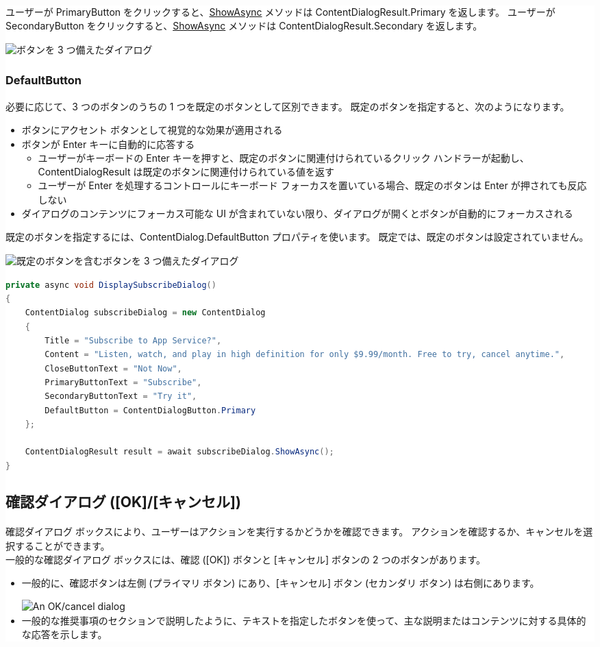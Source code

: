 ユーザーが PrimaryButton をクリックすると、[ShowAsync](/uwp/api/Windows.UI.Xaml.Controls.ContentDialog.ShowAsync) メソッドは ContentDialogResult.Primary を返します。
ユーザーが SecondaryButton をクリックすると、[ShowAsync](/uwp/api/Windows.UI.Xaml.Controls.ContentDialog.ShowAsync) メソッドは ContentDialogResult.Secondary を返します。

![ボタンを 3 つ備えたダイアログ](../images/dialogs/dialog_RS2_three_button.png)

### <a name="defaultbutton"></a>DefaultButton
必要に応じて、3 つのボタンのうちの 1 つを既定のボタンとして区別できます。 既定のボタンを指定すると、次のようになります。
- ボタンにアクセント ボタンとして視覚的な効果が適用される
- ボタンが Enter キーに自動的に応答する
    - ユーザーがキーボードの Enter キーを押すと、既定のボタンに関連付けられているクリック ハンドラーが起動し、ContentDialogResult は既定のボタンに関連付けられている値を返す
    - ユーザーが Enter を処理するコントロールにキーボード フォーカスを置いている場合、既定のボタンは Enter が押されても反応しない
- ダイアログのコンテンツにフォーカス可能な UI が含まれていない限り、ダイアログが開くとボタンが自動的にフォーカスされる

既定のボタンを指定するには、ContentDialog.DefaultButton プロパティを使います。 既定では、既定のボタンは設定されていません。

![既定のボタンを含むボタンを 3 つ備えたダイアログ](../images/dialogs/dialog_RS2_three_button_default.png)

```csharp
private async void DisplaySubscribeDialog()
{
    ContentDialog subscribeDialog = new ContentDialog
    {
        Title = "Subscribe to App Service?",
        Content = "Listen, watch, and play in high definition for only $9.99/month. Free to try, cancel anytime.",
        CloseButtonText = "Not Now",
        PrimaryButtonText = "Subscribe",
        SecondaryButtonText = "Try it",
        DefaultButton = ContentDialogButton.Primary
    };

    ContentDialogResult result = await subscribeDialog.ShowAsync();
}
```

## <a name="confirmation-dialogs-okcancel"></a>確認ダイアログ ([OK]/[キャンセル])
確認ダイアログ ボックスにより、ユーザーはアクションを実行するかどうかを確認できます。 アクションを確認するか、キャンセルを選択することができます。  
一般的な確認ダイアログ ボックスには、確認 ([OK]) ボタンと [キャンセル] ボタンの 2 つのボタンがあります。  

<ul>
    <li>
        <p>一般的に、確認ボタンは左側 (プライマリ ボタン) にあり、[キャンセル] ボタン (セカンダリ ボタン) は右側にあります。</p>
        <img alt="An OK/cancel dialog" src="../images/dialogs/dialog_RS2_delete_file.png" />
    </li>
    <li>一般的な推奨事項のセクションで説明したように、テキストを指定したボタンを使って、主な説明またはコンテンツに対する具体的な応答を示します。
    </li>
</ul>
